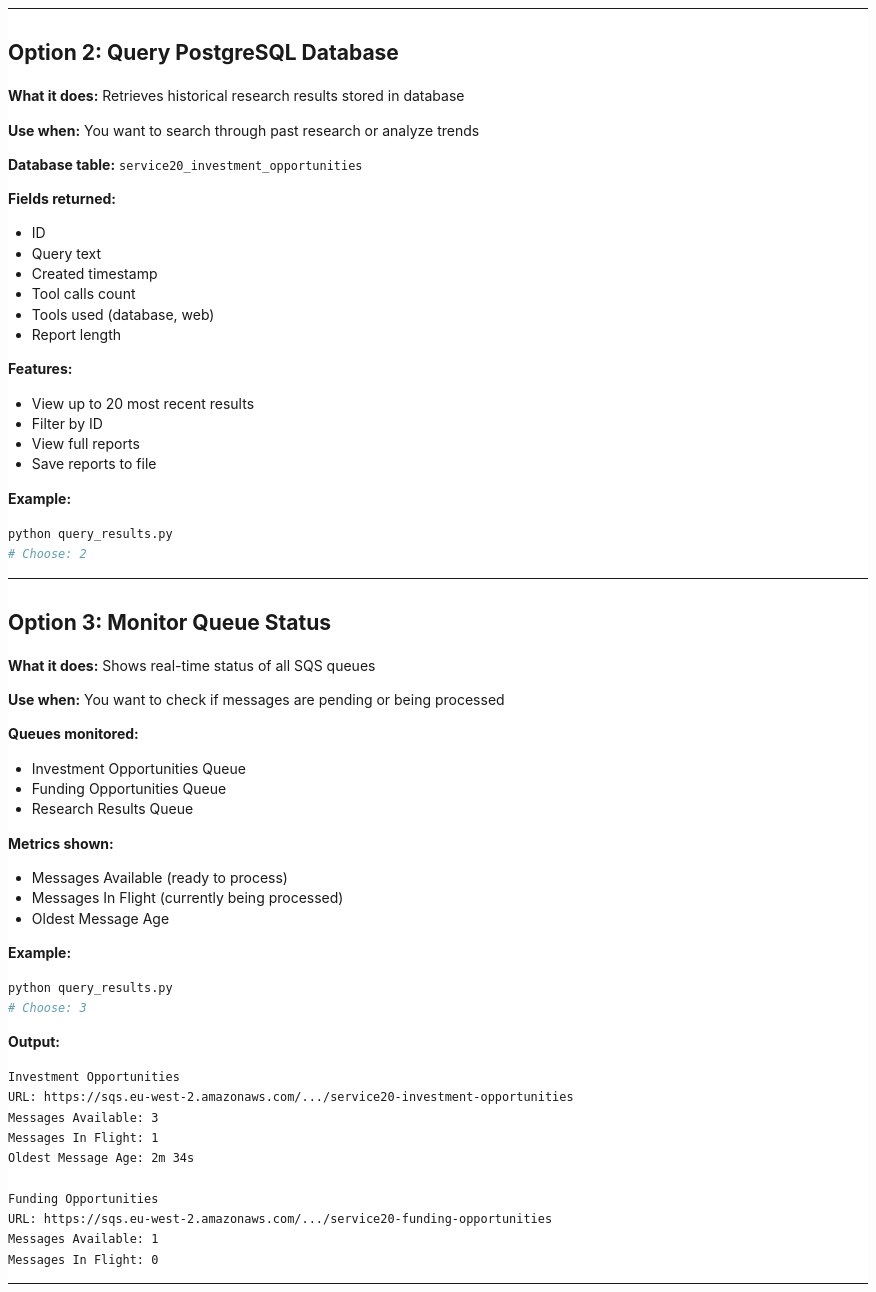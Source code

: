 
---

## Option 2: Query PostgreSQL Database

**What it does:** Retrieves historical research results stored in database

**Use when:** You want to search through past research or analyze trends

**Database table:** `service20_investment_opportunities`

**Fields returned:**
- ID
- Query text
- Created timestamp
- Tool calls count
- Tools used (database, web)
- Report length

**Features:**
- View up to 20 most recent results
- Filter by ID
- View full reports
- Save reports to file

**Example:**
```bash
python query_results.py
# Choose: 2
```

---

## Option 3: Monitor Queue Status

**What it does:** Shows real-time status of all SQS queues

**Use when:** You want to check if messages are pending or being processed

**Queues monitored:**
- Investment Opportunities Queue
- Funding Opportunities Queue
- Research Results Queue

**Metrics shown:**
- Messages Available (ready to process)
- Messages In Flight (currently being processed)
- Oldest Message Age

**Example:**
```bash
python query_results.py
# Choose: 3
```

**Output:**
```
Investment Opportunities
URL: https://sqs.eu-west-2.amazonaws.com/.../service20-investment-opportunities
Messages Available: 3
Messages In Flight: 1
Oldest Message Age: 2m 34s

Funding Opportunities
URL: https://sqs.eu-west-2.amazonaws.com/.../service20-funding-opportunities
Messages Available: 1
Messages In Flight: 0
```

---